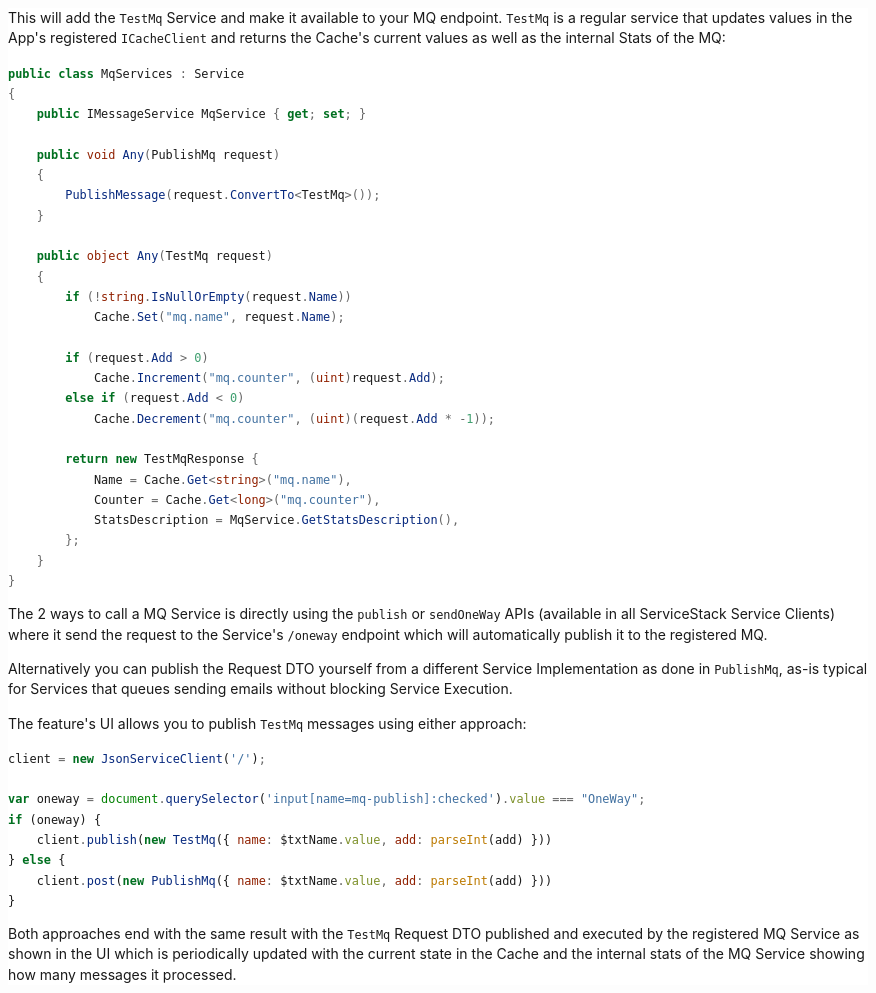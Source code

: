 This will add the `TestMq` Service and make it available to your MQ endpoint. `TestMq` is a regular service that updates values in the 
App's registered `ICacheClient` and returns the Cache's current values as well as the internal Stats of the MQ:

```csharp
public class MqServices : Service
{
    public IMessageService MqService { get; set; }

    public void Any(PublishMq request)
    {
        PublishMessage(request.ConvertTo<TestMq>());
    }

    public object Any(TestMq request)
    {
        if (!string.IsNullOrEmpty(request.Name))
            Cache.Set("mq.name", request.Name);
        
        if (request.Add > 0)
            Cache.Increment("mq.counter", (uint)request.Add);
        else if (request.Add < 0)
            Cache.Decrement("mq.counter", (uint)(request.Add * -1));

        return new TestMqResponse {
            Name = Cache.Get<string>("mq.name"),
            Counter = Cache.Get<long>("mq.counter"),
            StatsDescription = MqService.GetStatsDescription(),
        };
    }
}
```

The 2 ways to call a MQ Service is directly using the `publish` or `sendOneWay` APIs (available in all ServiceStack Service Clients) where 
it send the request to the Service's `/oneway` endpoint which will automatically publish it to the registered MQ. 

Alternatively you can publish the Request DTO yourself from a different Service Implementation as done in `PublishMq`, as-is typical for
Services that queues sending emails without blocking Service Execution.

The feature's UI allows you to publish `TestMq` messages using either approach:

```js
client = new JsonServiceClient('/');

var oneway = document.querySelector('input[name=mq-publish]:checked').value === "OneWay";
if (oneway) {
    client.publish(new TestMq({ name: $txtName.value, add: parseInt(add) }))
} else {
    client.post(new PublishMq({ name: $txtName.value, add: parseInt(add) }))
}
```

Both approaches end with the same result with the `TestMq` Request DTO published and executed by the registered MQ Service as shown in the
UI which is periodically updated with the current state in the Cache and the internal stats of the MQ Service showing how many messages it processed.
